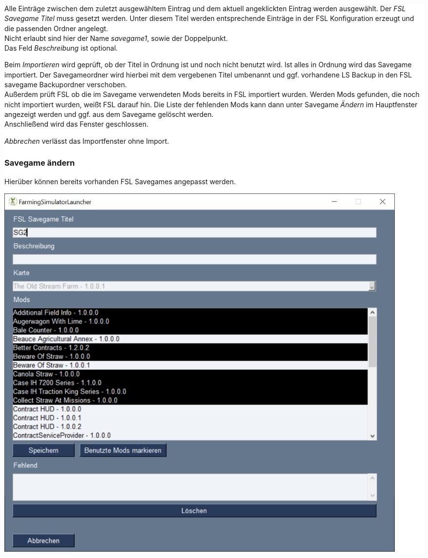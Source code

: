 Alle Einträge zwischen dem zuletzt ausgewähltem Eintrag und dem aktuell angeklickten Eintrag werden ausgewählt.
Der *FSL Savegame Titel* muss gesetzt werden. Unter diesem Titel werden entsprechende Einträge in der FSL Konfiguration erzeugt und die passenden Ordner angelegt.  
Nicht erlaubt sind hier der Name *savegame1*, sowie der Doppelpunkt.  
Das Feld *Beschreibung* ist optional.  

Beim *Importieren* wird geprüft, ob der Titel in Ordnung ist und noch nicht benutzt wird. Ist alles in Ordnung wird das Savegame importiert. Der Savegameordner wird hierbei mit dem vergebenen Titel umbenannt und ggf. vorhandene LS Backup in den FSL savegame Backupordner verschoben.  
Außerdem prüft FSL ob die im Savegame verwendeten Mods bereits in FSL importiert wurden. Werden Mods gefunden, die noch nicht importiert wurden, weißt FSL darauf hin. Die Liste der fehlenden Mods kann dann unter Savegame *Ändern* im Hauptfenster angezeigt werden und ggf. aus dem Savegame gelöscht werden.  
Anschließend wird das Fenster geschlossen.  

*Abbrechen* verlässt das Importfenster ohne Import.

### Savegame ändern
Hierüber können bereits vorhanden FSL Savegames angepasst werden.
  
<img src="../images/change_sg_german.png" width="800"/>  
  